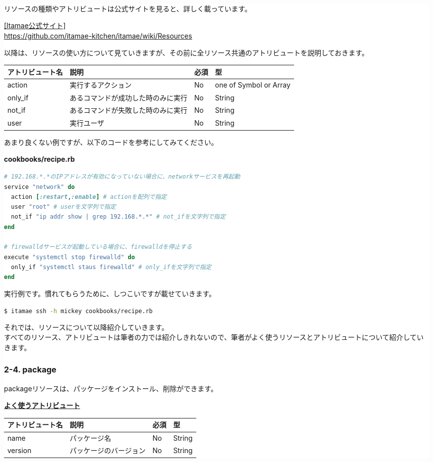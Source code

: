 リソースの種類やアトリビュートは公式サイトを見ると、詳しく載っています。

<u>[Itamae公式サイト]</u>  
https://github.com/itamae-kitchen/itamae/wiki/Resources

以降は、リソースの使い方について見ていきますが、その前に全リソース共通のアトリビュートを説明しておきます。

 

| アトリビュート名| 説明 | 必須 | 型 |
|:-------------|:-----|:-----|:---|
| action | 実行するアクション | No | one of Symbol or Array |
| only_if | あるコマンドが成功した時のみに実行 | No | String |
| not_if | あるコマンドが失敗した時のみに実行 | No | String |
| user | 実行ユーザ | No | String |

あまり良くない例ですが、以下のコードを参考にしてみてください。

**cookbooks/recipe.rb**

```ruby
# 192.168.*.*のIPアドレスが有効になっていない場合に、networkサービスを再起動
service "network" do
  action [:restart,:enable] # actionを配列で指定
  user "root" # userを文字列で指定
  not_if "ip addr show | grep 192.168.*.*" # not_ifを文字列で指定
end

# firewalldサービスが起動している場合に、firewalldを停止する
execute "systemctl stop firewalld" do
  only_if "systemctl staus firewalld" # only_ifを文字列で指定
end
```

実行例です。慣れてもらうために、しつこいですが載せていきます。

```bash
$ itamae ssh -h mickey cookbooks/recipe.rb
```

それでは、リソースについて以降紹介していきます。  
すべてのリソース、アトリビュートは筆者の力では紹介しきれないので、筆者がよく使うリソースとアトリビュートについて紹介していきます。

### 2-4. package

packageリソースは、パッケージをインストール、削除ができます。

<u>**よく使うアトリビュート**</u>

| アトリビュート名| 説明 | 必須 | 型 |
|:-------------|:-----|:-----|:---|
| name | パッケージ名 | No | String |
| version | パッケージのバージョン | No | String |
